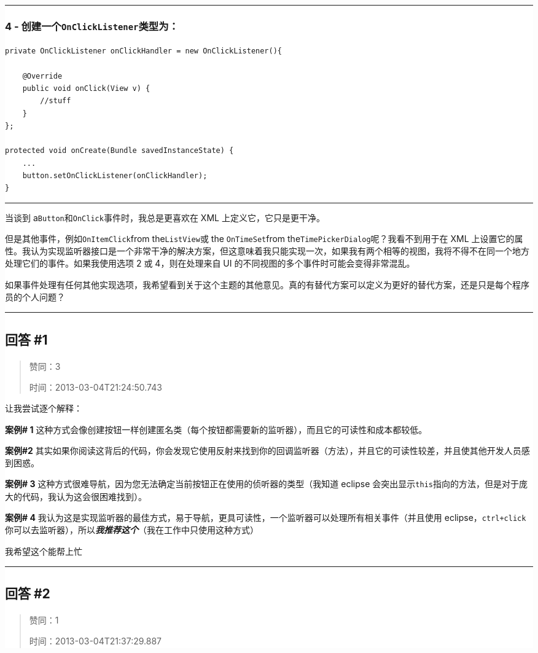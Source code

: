 * * *

### 4 - 创建一个`OnClickListener`类型为：

```
private OnClickListener onClickHandler = new OnClickListener(){

    @Override
    public void onClick(View v) {
        //stuff
    }
};

protected void onCreate(Bundle savedInstanceState) {
    ...
    button.setOnClickListener(onClickHandler);
} 
```

* * *

当谈到 a`Button`和`OnClick`事件时，我总是更喜欢在 XML 上定义它，它只是更干净。

但是其他事件，例如`OnItemClick`from the`ListView`或 the `OnTimeSet`from the`TimePickerDialog`呢？我看不到用于在 XML 上设置它的属性。我认为实现监听器接口是一个非常干净的解决方案，但这意味着我只能实现一次，如果我有两个相等的视图，我将不得不在同一个地方处理它们的事件。如果我使用选项 2 或 4，则在处理来自 UI 的不同视图的多个事件时可能会变得非常混乱。

如果事件处理有任何其他实现选项，我希望看到关于这个主题的其他意见。真的有替代方案可以定义为更好的替代方案，还是只是每个程序员的个人问题？

* * *

## 回答 #1

> 赞同：3
> 
> 时间：2013-03-04T21:24:50.743

让我尝试逐个解释：

**案例# 1** 这种方式会像创建按钮一样创建匿名类（每个按钮都需要新的监听器），而且它的可读性和成本都较低。

**案例#2** 其实如果你阅读这背后的代码，你会发现它使用反射来找到你的回调监听器（方法），并且它的可读性较差，并且使其他开发人员感到困惑。

**案例# 3** 这种方式很难导航，因为您无法确定当前按钮正在使用的侦听器的类型（我知道 eclipse 会突出显示`this`指向的方法，但是对于庞大的代码，我认为这会很困难找到）。

**案例# 4** 我认为这是实现监听器的最佳方式，易于导航，更具可读性，一个监听器可以处理所有相关事件（并且使用 eclipse，`ctrl+click`你可以去监听器），所以***我推荐这个***（我在工作中只使用这种方式）

我希望这个能帮上忙

* * *

## 回答 #2

> 赞同：1
> 
> 时间：2013-03-04T21:37:29.887
